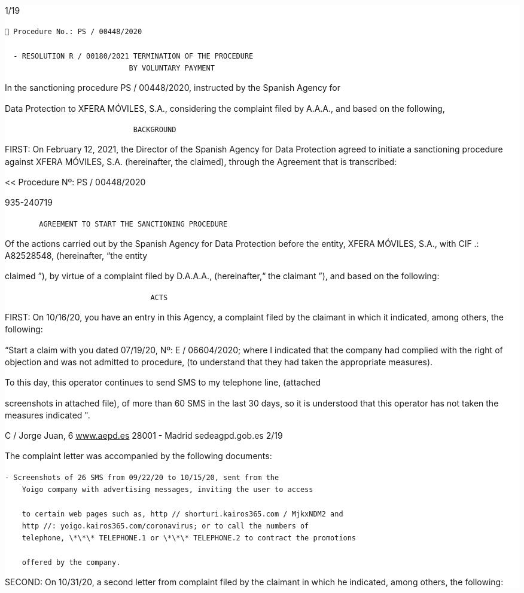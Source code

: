 1/19

     Procedure No.: PS / 00448/2020

      - RESOLUTION R / 00180/2021 TERMINATION OF THE PROCEDURE
                                 BY VOLUNTARY PAYMENT

In the sanctioning procedure PS / 00448/2020, instructed by the Spanish Agency for

Data Protection to XFERA MÓVILES, S.A., considering the complaint filed by
A.A.A., and based on the following,

                                  BACKGROUND

FIRST: On February 12, 2021, the Director of the Spanish Agency for
Data Protection agreed to initiate a sanctioning procedure against XFERA MÓVILES,
S.A. (hereinafter, the claimed), through the Agreement that is transcribed:

<<
Procedure Nº: PS / 00448/2020

935-240719

            AGREEMENT TO START THE SANCTIONING PROCEDURE

Of the actions carried out by the Spanish Agency for Data Protection before
the entity, XFERA MÓVILES, S.A., with CIF .: A82528548, (hereinafter, “the entity

claimed ”), by virtue of a complaint filed by D.A.A.A., (hereinafter,“ the
claimant ”), and based on the following:

                                      ACTS

FIRST: On 10/16/20, you have an entry in this Agency, a complaint filed
by the claimant in which it indicated, among others, the following:

“Start a claim with you dated 07/19/20, Nº: E / 06604/2020; where I
indicated that the company had complied with the right of objection and was not admitted to
procedure, (to understand that they had taken the appropriate measures).

To this day, this operator continues to send SMS to my telephone line, (attached

screenshots in attached file), of more than 60 SMS in the last 30 days, so
it is understood that this operator has not taken the measures indicated ".

C / Jorge Juan, 6 www.aepd.es
28001 - Madrid sedeagpd.gob.es 2/19

The complaint letter was accompanied by the following documents:

    - Screenshots of 26 SMS from 09/22/20 to 10/15/20, sent from the
        Yoigo company with advertising messages, inviting the user to access

        to certain web pages such as, http // shorturi.kairos365.com / MjkxNDM2 and
        http //: yoigo.kairos365.com/coronavirus; or to call the numbers of
        telephone, \*\*\* TELEPHONE.1 or \*\*\* TELEPHONE.2 to contract the promotions

        offered by the company.

SECOND: On 10/31/20, a second letter from
complaint filed by the claimant in which he indicated, among others, the following:
